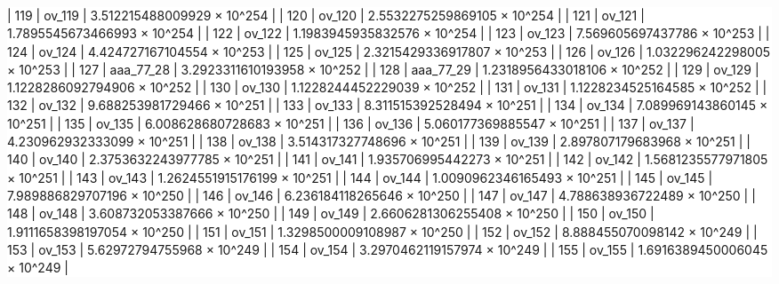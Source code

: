 | 119 | ov_119 | 3.512215488009929 × 10^254 |
| 120 | ov_120 | 2.5532275259869105 × 10^254 |
| 121 | ov_121 | 1.7895545673466993 × 10^254 |
| 122 | ov_122 | 1.1983945935832576 × 10^254 |
| 123 | ov_123 | 7.569605697437786 × 10^253 |
| 124 | ov_124 | 4.424727167104554 × 10^253 |
| 125 | ov_125 | 2.3215429336917807 × 10^253 |
| 126 | ov_126 | 1.032296242298005 × 10^253 |
| 127 | aaa_77_28 | 3.2923311610193958 × 10^252 |
| 128 | aaa_77_29 | 1.2318956433018106 × 10^252 |
| 129 | ov_129 | 1.1228286092794906 × 10^252 |
| 130 | ov_130 | 1.1228244452229039 × 10^252 |
| 131 | ov_131 | 1.1228234525164585 × 10^252 |
| 132 | ov_132 | 9.688253981729466 × 10^251 |
| 133 | ov_133 | 8.311515392528494 × 10^251 |
| 134 | ov_134 | 7.089969143860145 × 10^251 |
| 135 | ov_135 | 6.008628680728683 × 10^251 |
| 136 | ov_136 | 5.060177369885547 × 10^251 |
| 137 | ov_137 | 4.230962932333099 × 10^251 |
| 138 | ov_138 | 3.514317327748696 × 10^251 |
| 139 | ov_139 | 2.897807179683968 × 10^251 |
| 140 | ov_140 | 2.3753632243977785 × 10^251 |
| 141 | ov_141 | 1.935706995442273 × 10^251 |
| 142 | ov_142 | 1.5681235577971805 × 10^251 |
| 143 | ov_143 | 1.2624551915176199 × 10^251 |
| 144 | ov_144 | 1.0090962346165493 × 10^251 |
| 145 | ov_145 | 7.989886829707196 × 10^250 |
| 146 | ov_146 | 6.236184118265646 × 10^250 |
| 147 | ov_147 | 4.788638936722489 × 10^250 |
| 148 | ov_148 | 3.608732053387666 × 10^250 |
| 149 | ov_149 | 2.6606281306255408 × 10^250 |
| 150 | ov_150 | 1.9111658398197054 × 10^250 |
| 151 | ov_151 | 1.3298500009108987 × 10^250 |
| 152 | ov_152 | 8.888455070098142 × 10^249 |
| 153 | ov_153 | 5.62972794755968 × 10^249 |
| 154 | ov_154 | 3.2970462119157974 × 10^249 |
| 155 | ov_155 | 1.6916389450006045 × 10^249 |